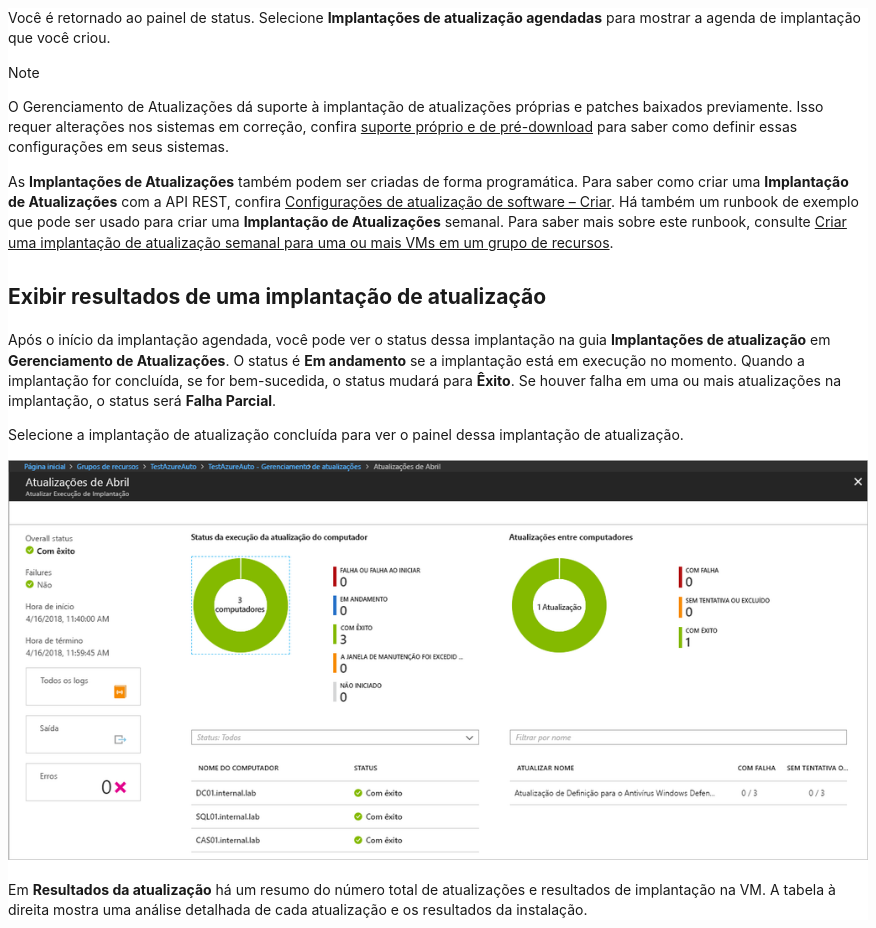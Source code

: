 Você é retornado ao painel de status. Selecione **Implantações de atualização agendadas** para mostrar a agenda de implantação que você criou.

> [!NOTE]
> O Gerenciamento de Atualizações dá suporte à implantação de atualizações próprias e patches baixados previamente. Isso requer alterações nos sistemas em correção, confira [suporte próprio e de pré-download](automation-configure-windows-update.md) para saber como definir essas configurações em seus sistemas.

As **Implantações de Atualizações** também podem ser criadas de forma programática. Para saber como criar uma **Implantação de Atualizações** com a API REST, confira [Configurações de atualização de software – Criar](/rest/api/automation/softwareupdateconfigurations/create). Há também um runbook de exemplo que pode ser usado para criar uma **Implantação de Atualizações** semanal. Para saber mais sobre este runbook, consulte [Criar uma implantação de atualização semanal para uma ou mais VMs em um grupo de recursos](https://gallery.technet.microsoft.com/scriptcenter/Create-a-weekly-update-2ad359a1).

## <a name="view-results-of-an-update-deployment"></a>Exibir resultados de uma implantação de atualização

Após o início da implantação agendada, você pode ver o status dessa implantação na guia **Implantações de atualização** em **Gerenciamento de Atualizações**. O status é **Em andamento** se a implantação está em execução no momento. Quando a implantação for concluída, se for bem-sucedida, o status mudará para **Êxito**. Se houver falha em uma ou mais atualizações na implantação, o status será **Falha Parcial**.

Selecione a implantação de atualização concluída para ver o painel dessa implantação de atualização.

![Painel de status de implantação de atualização para uma implantação específica](./media/automation-tutorial-update-management/manageupdates-view-results.png)

Em **Resultados da atualização** há um resumo do número total de atualizações e resultados de implantação na VM. A tabela à direita mostra uma análise detalhada de cada atualização e os resultados da instalação.
